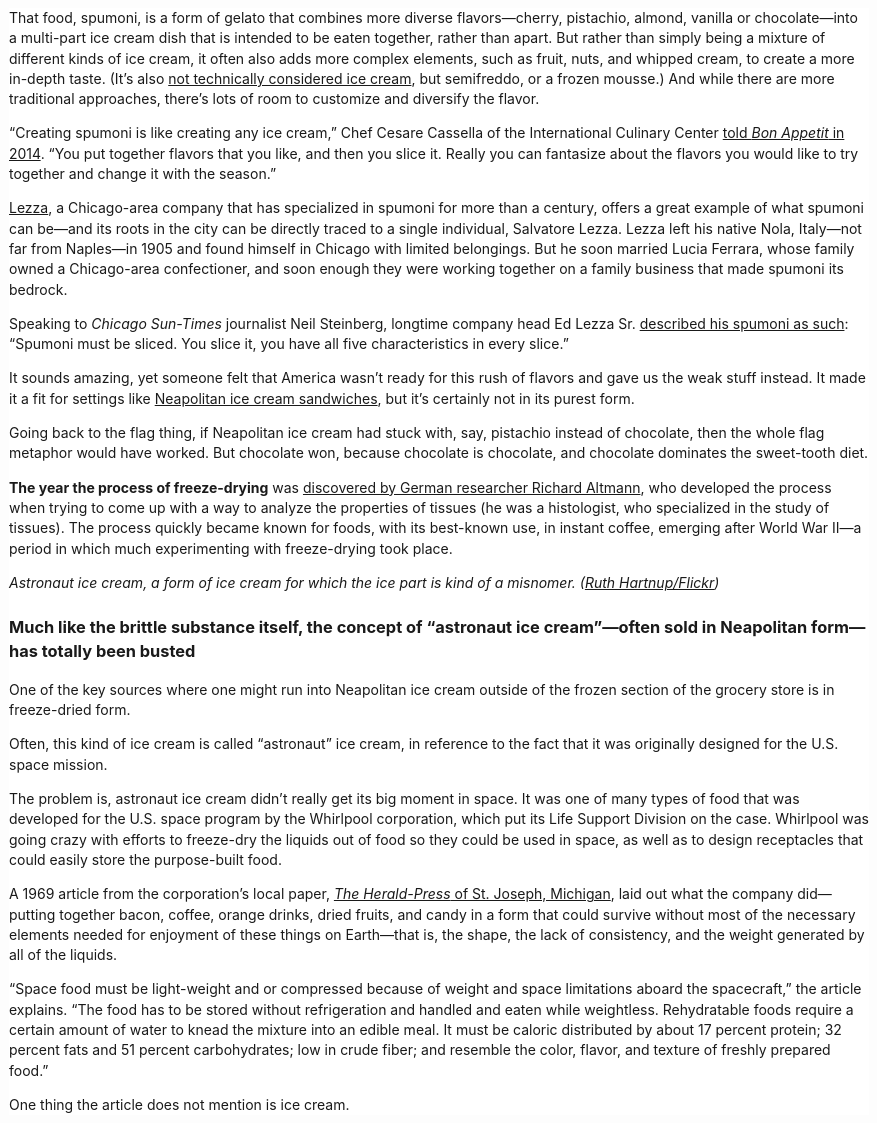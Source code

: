 <p>That food, spumoni, is a form of gelato that combines more diverse flavors—cherry, pistachio, almond, vanilla or chocolate—into a multi-part ice cream dish that is intended to be eaten together, rather than apart. But rather than simply being a mixture of different kinds of ice cream, it often also adds more complex elements, such as fruit, nuts, and whipped cream, to create a more in-depth taste. (It’s also <a href="https://www.mashed.com/239688/the-real-difference-between-neapolitan-and-spumoni/">not technically considered ice cream</a>, but semifreddo, or a frozen mousse.) And while there are more traditional approaches, there’s lots of room to customize and diversify the flavor.</p>
<p>“Creating spumoni is like creating any ice cream,” Chef Cesare Cassella of the International Culinary Center <a href="https://www.bonappetit.com/test-kitchen/ingredients/article/eat-spumoni">told <em>Bon Appetit</em> in 2014</a>. “You put together flavors that you like, and then you slice it. Really you can fantasize about the flavors you would like to try together and change it with the season.”</p>
<p><a href="https://lezza.com">Lezza</a>, a Chicago-area company that has specialized in spumoni for more than a century, offers a great example of what spumoni can be—and its roots in the city can be directly traced to a single individual, Salvatore Lezza. Lezza left his native Nola, Italy—not far from Naples—in 1905 and found himself in Chicago with limited belongings. But he soon married Lucia Ferrara, whose family owned a Chicago-area confectioner, and soon enough they were working together on a family business that made spumoni its bedrock.</p>
<p>Speaking to <em>Chicago Sun-Times</em> journalist Neil Steinberg, longtime company head Ed Lezza Sr. <a href="http://www.everygoddamnday.com/2018/09/flashback-2009-lezza-spumoni-treat-that.html">described his spumoni as such</a>: “Spumoni must be sliced. You slice it, you have all five characteristics in every slice.”</p>
<p>It sounds amazing, yet someone felt that America wasn’t ready for this rush of flavors and gave us the weak stuff instead. It made it a fit for settings like <a href="https://www.goodhumor.com/us/en/products/sandwiches/giant-neapolitan-sandwich.html">Neapolitan ice cream sandwiches</a>, but it’s certainly not in its purest form.</p>
<p>Going back to the flag thing, if Neapolitan ice cream had stuck with, say, pistachio instead of chocolate, then the whole flag metaphor would have worked. But chocolate won, because chocolate is chocolate, and chocolate dominates the sweet-tooth diet.</p>
<p><strong>The year the process of freeze-drying</strong> was <a href="https://www.news-medical.net/life-sciences/Lyophilization-(Freeze-drying)-in-the-Food-Industry.aspx">discovered by German researcher Richard Altmann</a>, who developed the process when trying to come up with a way to analyze the properties of tissues (he was a histologist, who specialized in the study of tissues). The process quickly became known for foods, with its best-known use, in instant coffee, emerging after World War II—a period in which much experimenting with freeze-drying took place.</p>
<p><em>Astronaut ice cream, a form of ice cream for which the ice part is kind of a misnomer. (<a href="https://www.flickr.com/photos/ruthanddave/14084515599/">Ruth Hartnup/Flickr</a>)</em></p>
<h3>Much like the brittle substance itself, the concept of “astronaut ice cream”—often sold in Neapolitan form—has totally been busted</h3>
<p>One of the key sources where one might run into Neapolitan ice cream outside of the frozen section of the grocery store is in freeze-dried form.</p>
<p>Often, this kind of ice cream is called “astronaut” ice cream, in reference to the fact that it was originally designed for the U.S. space mission.</p>
<p>The problem is, astronaut ice cream didn’t really get its big moment in space. It was one of many types of food that was developed for the U.S. space program by the Whirlpool corporation, which put its Life Support Division on the case. Whirlpool was going crazy with efforts to freeze-dry the liquids out of food so they could be used in space, as well as to design receptacles that could easily store the purpose-built food.</p>
<p>A 1969 article from the corporation’s local paper, <a href="https://www.newspapers.com/clip/79647002/whirlpool-corporation-space-food-for/"><em>The Herald-Press</em> of St. Joseph, Michigan</a>, laid out what the company did—putting together bacon, coffee, orange drinks, dried fruits, and candy in a form that could survive without most of the necessary elements needed for enjoyment of these things on Earth—that is, the shape, the lack of consistency, and the weight generated by all of the liquids.</p>
<p>“Space food must be light-weight and or compressed because of weight and space limitations aboard the spacecraft,” the article explains. “The food has to be stored without refrigeration and handled and eaten while weightless. Rehydratable foods require a certain amount of water to knead the mixture into an edible meal. It must be caloric distributed by about 17 percent protein; 32 percent fats and 51 percent carbohydrates; low in crude fiber; and resemble the color, flavor, and texture of freshly prepared food.”</p>
<p>One thing the article does not mention is ice cream.</p>
